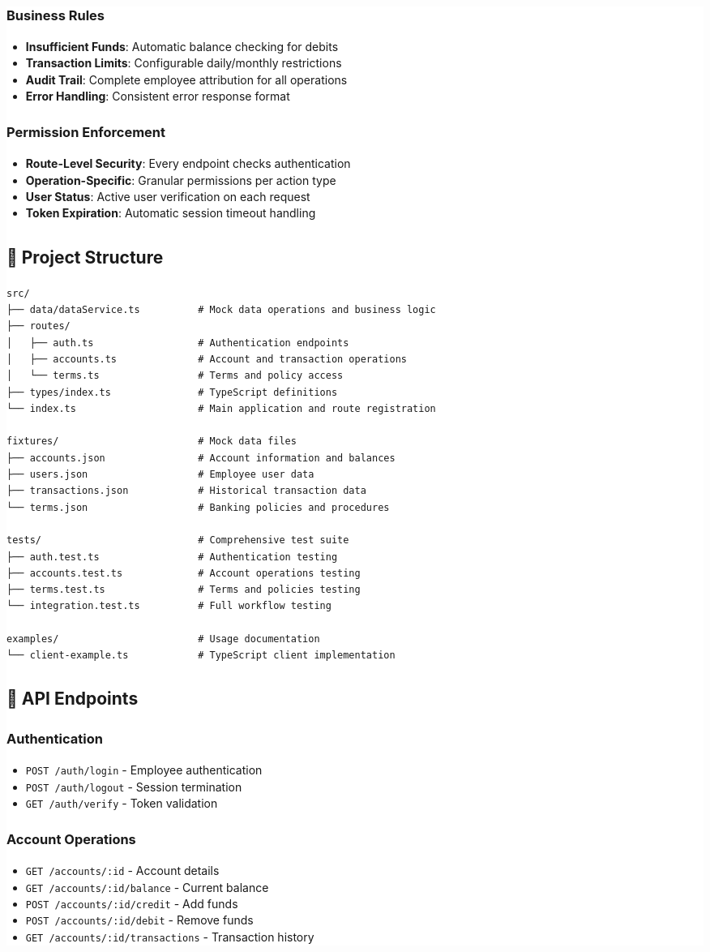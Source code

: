 ### Business Rules
- **Insufficient Funds**: Automatic balance checking for debits
- **Transaction Limits**: Configurable daily/monthly restrictions
- **Audit Trail**: Complete employee attribution for all operations
- **Error Handling**: Consistent error response format

### Permission Enforcement
- **Route-Level Security**: Every endpoint checks authentication
- **Operation-Specific**: Granular permissions per action type
- **User Status**: Active user verification on each request
- **Token Expiration**: Automatic session timeout handling

## 📁 Project Structure

```
src/
├── data/dataService.ts          # Mock data operations and business logic
├── routes/
│   ├── auth.ts                  # Authentication endpoints
│   ├── accounts.ts              # Account and transaction operations  
│   └── terms.ts                 # Terms and policy access
├── types/index.ts               # TypeScript definitions
└── index.ts                     # Main application and route registration

fixtures/                        # Mock data files
├── accounts.json                # Account information and balances
├── users.json                   # Employee user data
├── transactions.json            # Historical transaction data
└── terms.json                   # Banking policies and procedures

tests/                           # Comprehensive test suite
├── auth.test.ts                 # Authentication testing
├── accounts.test.ts             # Account operations testing
├── terms.test.ts                # Terms and policies testing
└── integration.test.ts          # Full workflow testing

examples/                        # Usage documentation
└── client-example.ts            # TypeScript client implementation
```

## 🚀 API Endpoints

### Authentication
- `POST /auth/login` - Employee authentication
- `POST /auth/logout` - Session termination
- `GET /auth/verify` - Token validation

### Account Operations  
- `GET /accounts/:id` - Account details
- `GET /accounts/:id/balance` - Current balance
- `POST /accounts/:id/credit` - Add funds
- `POST /accounts/:id/debit` - Remove funds
- `GET /accounts/:id/transactions` - Transaction history
